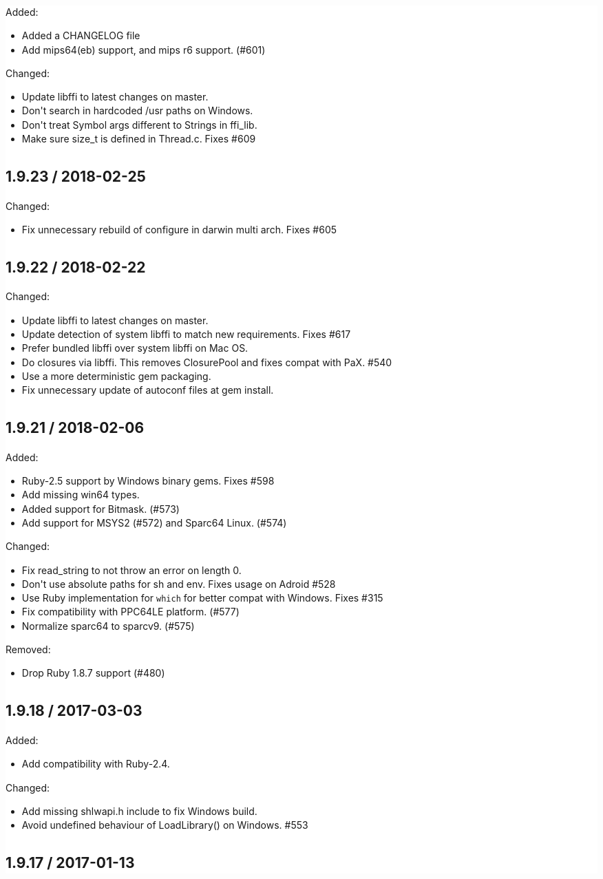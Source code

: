 Added:
* Added a CHANGELOG file
* Add mips64(eb) support, and mips r6 support. (#601)

Changed:
* Update libffi to latest changes on master.
* Don't search in hardcoded /usr paths on Windows.
* Don't treat Symbol args different to Strings in ffi_lib.
* Make sure size_t is defined in Thread.c. Fixes #609


1.9.23 / 2018-02-25
-------------------

Changed:
* Fix unnecessary rebuild of configure in darwin multi arch. Fixes #605


1.9.22 / 2018-02-22
-------------------

Changed:
* Update libffi to latest changes on master.
* Update detection of system libffi to match new requirements. Fixes #617
* Prefer bundled libffi over system libffi on Mac OS.
* Do closures via libffi. This removes ClosurePool and fixes compat with PaX. #540
* Use a more deterministic gem packaging.
* Fix unnecessary update of autoconf files at gem install.


1.9.21 / 2018-02-06
-------------------

Added:
* Ruby-2.5 support by Windows binary gems. Fixes #598
* Add missing win64 types.
* Added support for Bitmask. (#573)
* Add support for MSYS2 (#572) and Sparc64 Linux. (#574)

Changed:
* Fix read_string to not throw an error on length 0.
* Don't use absolute paths for sh and env. Fixes usage on Adroid #528
* Use Ruby implementation for `which` for better compat with Windows. Fixes #315
* Fix compatibility with PPC64LE platform. (#577)
* Normalize sparc64 to sparcv9. (#575)

Removed:
* Drop Ruby 1.8.7 support (#480)


1.9.18 / 2017-03-03
-------------------

Added:
* Add compatibility with Ruby-2.4.

Changed:
* Add missing shlwapi.h include to fix Windows build.
* Avoid undefined behaviour of LoadLibrary() on Windows. #553


1.9.17 / 2017-01-13
-------------------
